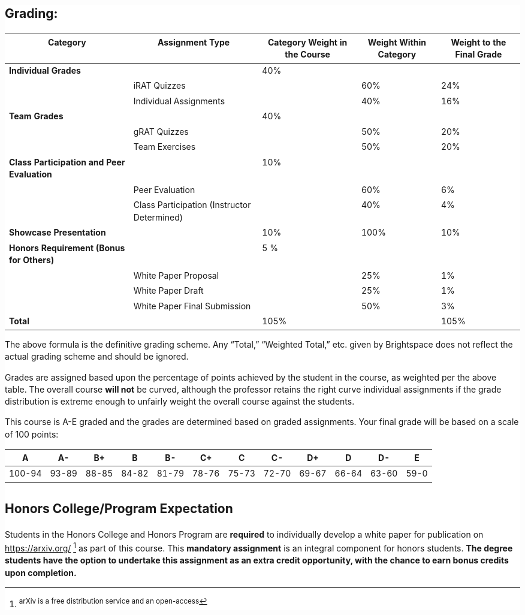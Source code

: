 ## Grading: 

| **Category**                                | **Assignment Type**                         | **Category Weight in the Course** | **Weight Within Category** | **Weight to the Final Grade** |
|---------------------------------------------|---------------------------------------------|-----------------------------------|----------------------------|-------------------------------|
| **Individual Grades**                       |                                             | 40%                               |                            |                               |
|                                             | iRAT Quizzes                                |                                   | 60%                        | 24%                           |
|                                             | Individual Assignments                      |                                   | 40%                        | 16%                           |
| **Team Grades**                             |                                             | 40%                               |                            |                               |
|                                             | gRAT Quizzes                                |                                   | 50%                        | 20%                           |
|                                             | Team Exercises                              |                                   | 50%                        | 20%                           |
| **Class Participation and Peer Evaluation** |                                             | 10%                               |                            |                               |
|                                             | Peer Evaluation                             |                                   | 60%                        | 6%                            |
|                                             | Class Participation (Instructor Determined) |                                   | 40%                        | 4%                            |
| **Showcase Presentation**                   |                                             | 10%                               | 100%                       | 10%                           |
| **Honors Requirement (Bonus for Others)**   |                                             | 5 %                               |                            |                               |
|                                             | White Paper Proposal                        |                                   | 25%                        | 1%                            |
|                                             | White Paper Draft                           |                                   | 25%                        | 1%                            |
|                                             | White Paper Final Submission                |                                   | 50%                        | 3%                            |
| **Total**                                   |                                             | 105%                              |                            | 105%                          |

The above formula is the definitive grading scheme. Any “Total,”
“Weighted Total,” etc. given by Brightspace does not reflect the actual
grading scheme and should be ignored.

Grades are assigned based upon the percentage of points achieved by the
student in the course, as weighted per the above table. The overall
course **will not** be curved, although the professor retains the right
curve individual assignments if the grade distribution is extreme enough
to unfairly weight the overall course against the students.

This course is A-E graded and the grades are determined based on graded
assignments. Your final grade will be based on a scale of 100 points:

| **A**  | **A-** | **B+** | **B** | **B-** | **C+** | **C** | **C-** | **D+** | **D** | **D-** | **E** |
|--------|--------|--------|-------|--------|--------|-------|--------|--------|-------|--------|-------|
| 100-94 | 93-89  | 88-85  | 84-82 | 81-79  | 78-76  | 75-73 | 72-70  | 69-67  | 66-64 | 63-60  | 59-0  |

## Honors College/Program Expectation

Students in the Honors College and Honors Program are **required** to
individually develop a white paper for publication on
https://arxiv.org/ [^2] as part of this course. This **mandatory
assignment** is an integral component for honors students. **The degree
students have the option to undertake this assignment as an extra credit
opportunity, with the chance to earn bonus credits upon completion.**


[^1]: http://www.teambasedlearning.org
[^2]: <sup>arXiv is a free distribution service and an open-access
[^3]: Respect for Diversity statement from